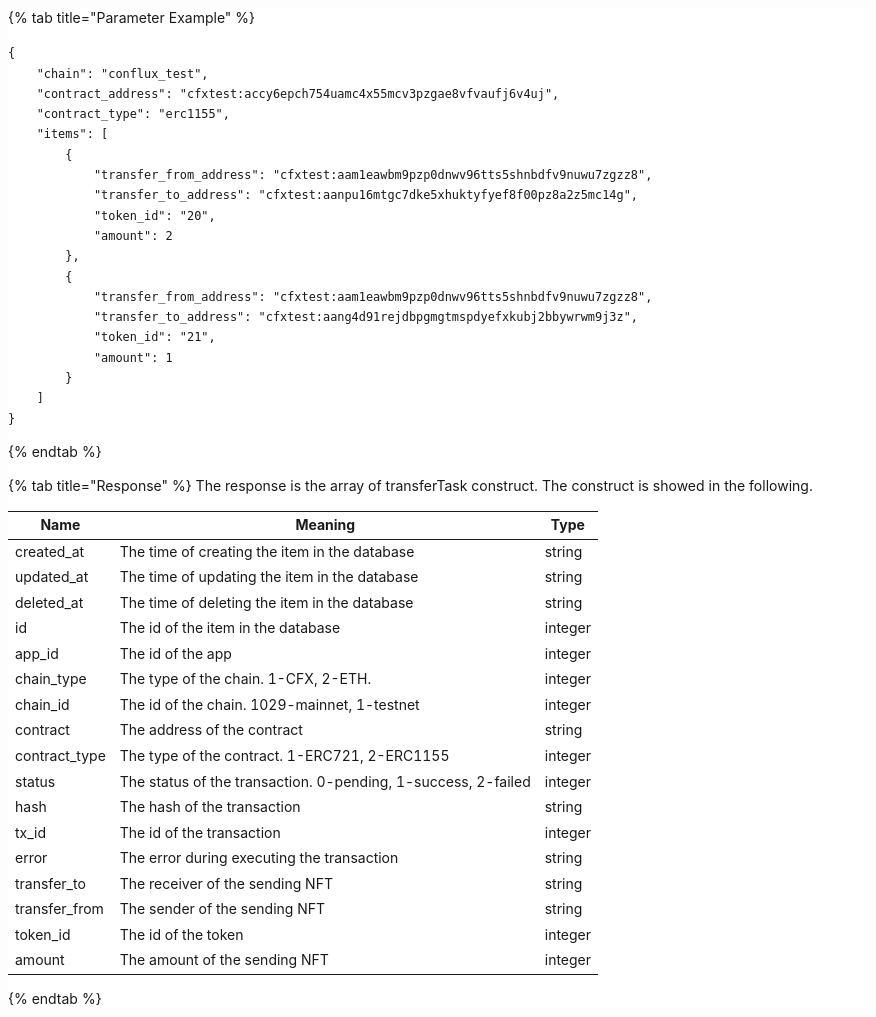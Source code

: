 {% tab title="Parameter Example" %}
```
{
    "chain": "conflux_test",
    "contract_address": "cfxtest:accy6epch754uamc4x55mcv3pzgae8vfvaufj6v4uj",
    "contract_type": "erc1155",
    "items": [
        {
            "transfer_from_address": "cfxtest:aam1eawbm9pzp0dnwv96tts5shnbdfv9nuwu7zgzz8",
            "transfer_to_address": "cfxtest:aanpu16mtgc7dke5xhuktyfyef8f00pz8a2z5mc14g",
            "token_id": "20",
            "amount": 2
        },
        {
            "transfer_from_address": "cfxtest:aam1eawbm9pzp0dnwv96tts5shnbdfv9nuwu7zgzz8",
            "transfer_to_address": "cfxtest:aang4d91rejdbpgmgtmspdyefxkubj2bbywrwm9j3z",
            "token_id": "21",
            "amount": 1
        }
    ]
}
```
{% endtab %}

{% tab title="Response" %}
The response is the array of transferTask construct. The construct is showed in the following.

| Name           | Meaning                                                       | Type    |
| -------------- | ------------------------------------------------------------- | ------- |
| created\_at    | The time of creating the item in the database                 | string  |
| updated\_at    | The time of updating the item in the database                 | string  |
| deleted\_at    | The time of deleting the item in the database                 | string  |
| id             | The id of the item in the database                            | integer |
| app\_id        | The id of the app                                             | integer |
| chain\_type    | The type of the chain. 1-CFX, 2-ETH.                                        | integer |
| chain\_id      | The id of the chain. 1029-mainnet, 1-testnet                                           | integer |
| contract       | The address of the contract                                   | string  |
| contract\_type | The type of the contract. 1-ERC721, 2-ERC1155                                      | integer |
| status         | The status of the transaction. 0-pending, 1-success, 2-failed | integer |
| hash           | The hash of the transaction                                   | string  |
| tx\_id         | The id of the transaction                                     | integer |
| error          | The error during executing the transaction                    | string  |
| transfer\_to   | The receiver of the sending NFT                               | string  |
| transfer\_from | The sender of the sending NFT                                 | string  |
| token\_id      | The id of the token                                           | integer |
| amount         | The amount of the sending NFT                                       | integer |
{% endtab %}
